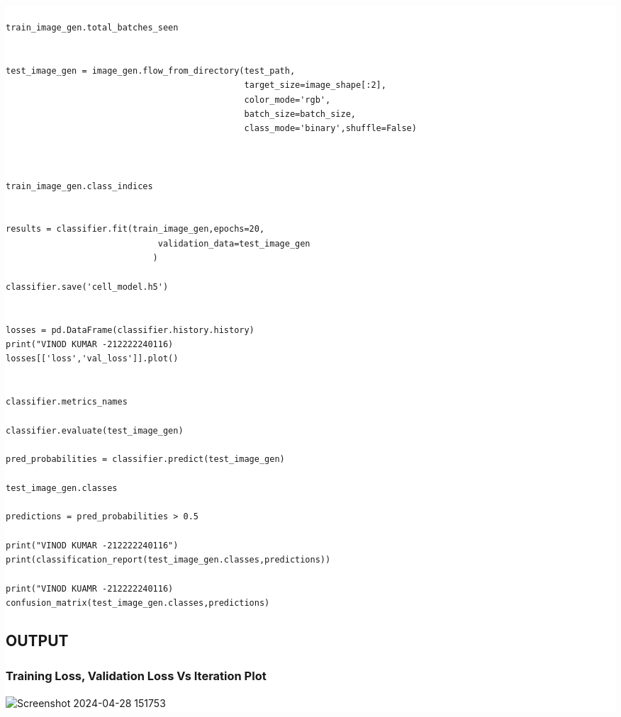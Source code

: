 ```

train_image_gen.total_batches_seen


test_image_gen = image_gen.flow_from_directory(test_path,
                                               target_size=image_shape[:2],
                                               color_mode='rgb',
                                               batch_size=batch_size,
                                               class_mode='binary',shuffle=False)



train_image_gen.class_indices


results = classifier.fit(train_image_gen,epochs=20,
                              validation_data=test_image_gen
                             )

classifier.save('cell_model.h5')


losses = pd.DataFrame(classifier.history.history)
print("VINOD KUMAR -212222240116)
losses[['loss','val_loss']].plot()


classifier.metrics_names

classifier.evaluate(test_image_gen)

pred_probabilities = classifier.predict(test_image_gen)

test_image_gen.classes

predictions = pred_probabilities > 0.5

print("VINOD KUMAR -212222240116")
print(classification_report(test_image_gen.classes,predictions))

print("VINOD KUAMR -212222240116)
confusion_matrix(test_image_gen.classes,predictions)

```

## OUTPUT

### Training Loss, Validation Loss Vs Iteration Plot

![Screenshot 2024-04-28 151753](https://github.com/vinodkumar-s/malaria-cell-recognition/assets/113497226/18152b7c-c27b-4ba9-9efb-9821cc2ed36d)
